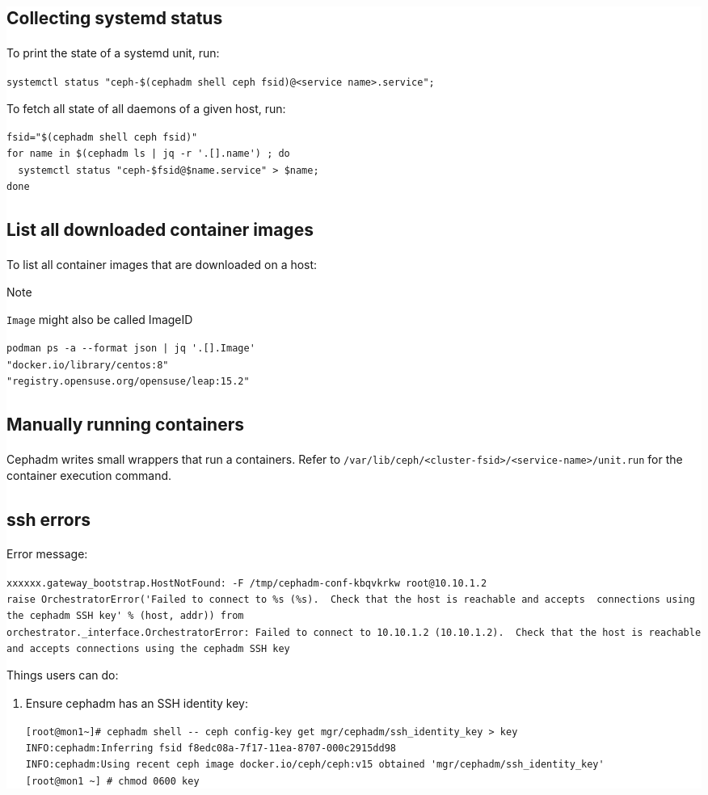 ## Collecting systemd status

To print the state of a systemd unit, run:

```
systemctl status "ceph-$(cephadm shell ceph fsid)@<service name>.service";
```

To fetch all state of all daemons of a given host, run:

```
fsid="$(cephadm shell ceph fsid)"
for name in $(cephadm ls | jq -r '.[].name') ; do
  systemctl status "ceph-$fsid@$name.service" > $name;
done
```

## List all downloaded container images

To list all container images that are downloaded on a host:

Note

`Image` might also be called ImageID

```
podman ps -a --format json | jq '.[].Image'
"docker.io/library/centos:8"
"registry.opensuse.org/opensuse/leap:15.2"
```

## Manually running containers

Cephadm writes small wrappers that run a containers. Refer to `/var/lib/ceph/<cluster-fsid>/<service-name>/unit.run` for the container execution command.



## ssh errors

Error message:

```
xxxxxx.gateway_bootstrap.HostNotFound: -F /tmp/cephadm-conf-kbqvkrkw root@10.10.1.2
raise OrchestratorError('Failed to connect to %s (%s).  Check that the host is reachable and accepts  connections using the cephadm SSH key' % (host, addr)) from
orchestrator._interface.OrchestratorError: Failed to connect to 10.10.1.2 (10.10.1.2).  Check that the host is reachable and accepts connections using the cephadm SSH key
```

Things users can do:

1. Ensure cephadm has an SSH identity key:

   ```
   [root@mon1~]# cephadm shell -- ceph config-key get mgr/cephadm/ssh_identity_key > key
   INFO:cephadm:Inferring fsid f8edc08a-7f17-11ea-8707-000c2915dd98
   INFO:cephadm:Using recent ceph image docker.io/ceph/ceph:v15 obtained 'mgr/cephadm/ssh_identity_key'
   [root@mon1 ~] # chmod 0600 key
   ```
